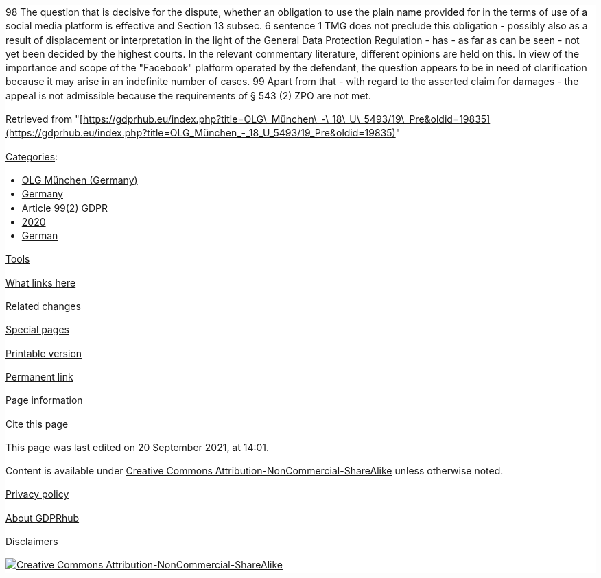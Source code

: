 98 The question that is decisive for the dispute, whether an obligation to use the plain name provided for in the terms of use of a social media platform is effective and Section 13 subsec. 6 sentence 1 TMG does not preclude this obligation - possibly also as a result of displacement or interpretation in the light of the General Data Protection Regulation - has - as far as can be seen - not yet been decided by the highest courts. In the relevant commentary literature, different opinions are held on this. In view of the importance and scope of the "Facebook" platform operated by the defendant, the question appears to be in need of clarification because it may arise in an indefinite number of cases.
99 Apart from that - with regard to the asserted claim for damages - the appeal is not admissible because the requirements of § 543 (2) ZPO are not met.

Retrieved from "[https://gdprhub.eu/index.php?title=OLG\_München\_-\_18\_U\_5493/19\_Pre&oldid=19835](https://gdprhub.eu/index.php?title=OLG_München_-_18_U_5493/19_Pre&oldid=19835)"

[Categories](/index.php?title=Special:Categories "Special:Categories"):

*   [OLG München (Germany)](/index.php?title=Category:OLG_M%C3%BCnchen_\(Germany\) "Category:OLG München (Germany)")
*   [Germany](/index.php?title=Category:Germany "Category:Germany")
*   [Article 99(2) GDPR](/index.php?title=Category:Article_99\(2\)_GDPR "Category:Article 99(2) GDPR")
*   [2020](/index.php?title=Category:2020 "Category:2020")
*   [German](/index.php?title=Category:German "Category:German")

[Tools](#)

[What links here](/index.php?title=Special:WhatLinksHere/OLG_M%C3%BCnchen_-_18_U_5493/19_Pre "A list of all wiki pages that link here [j]")

[Related changes](/index.php?title=Special:RecentChangesLinked/OLG_M%C3%BCnchen_-_18_U_5493/19_Pre "Recent changes in pages linked from this page [k]")

[Special pages](/index.php?title=Special:SpecialPages "A list of all special pages [q]")

[Printable version](javascript:print\(\); "Printable version of this page [p]")

[Permanent link](/index.php?title=OLG_M%C3%BCnchen_-_18_U_5493/19_Pre&oldid=19835 "Permanent link to this revision of this page")

[Page information](/index.php?title=OLG_M%C3%BCnchen_-_18_U_5493/19_Pre&action=info "More information about this page")

[Cite this page](/index.php?title=Special:CiteThisPage&page=OLG_M%C3%BCnchen_-_18_U_5493%2F19_Pre&id=19835&wpFormIdentifier=titleform "Information on how to cite this page")

This page was last edited on 20 September 2021, at 14:01.

Content is available under [Creative Commons Attribution-NonCommercial-ShareAlike](https://creativecommons.org/licenses/by-nc-sa/4.0/) unless otherwise noted.

[Privacy policy](/index.php?title=GDPRhub:Privacy_policy)

[About GDPRhub](/index.php?title=GDPRhub:About)

[Disclaimers](/index.php?title=GDPRhub:General_disclaimer)

[![Creative Commons Attribution-NonCommercial-ShareAlike](/resources/assets/licenses/cc-by-nc-sa.png)](https://creativecommons.org/licenses/by-nc-sa/4.0/)
